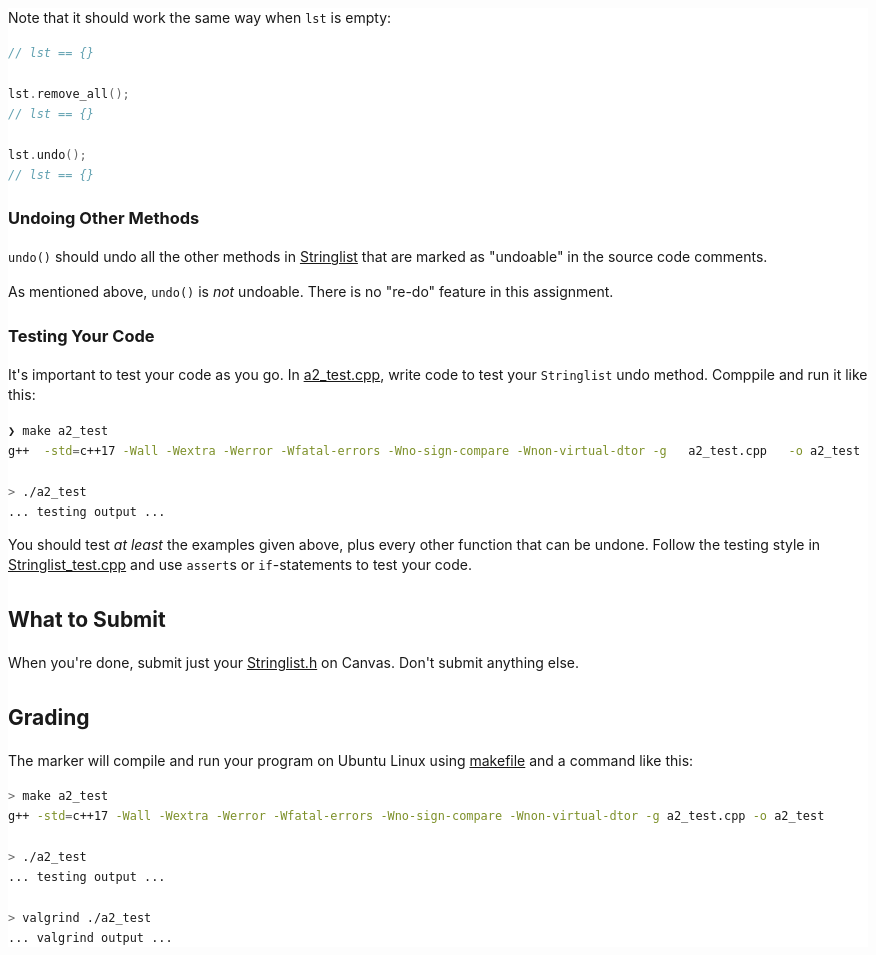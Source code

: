 Note that it should work the same way when `lst` is empty:

```cpp  
// lst == {}

lst.remove_all();
// lst == {}

lst.undo();
// lst == {}
```

### Undoing Other Methods

`undo()` should undo all the other methods in [Stringlist](Stringlist.h) that
are marked as "undoable" in the source code comments.

As mentioned above, `undo()` is *not* undoable. There is no "re-do" feature in
this assignment.


### Testing Your Code

It's important to test your code as you go. In [a2_test.cpp](a2_test.cpp), write
code to test your `Stringlist` undo method. Comppile and run it like this:
  
```bash 
❯ make a2_test
g++  -std=c++17 -Wall -Wextra -Werror -Wfatal-errors -Wno-sign-compare -Wnon-virtual-dtor -g   a2_test.cpp   -o a2_test

> ./a2_test
... testing output ...
```

You should test *at least* the examples given above, plus every other function
that can be undone. Follow the testing style in
[Stringlist_test.cpp](Stringlist_test.cpp) and use `assert`s or `if`-statements
to test your code.


## What to Submit

When you're done, submit just your [Stringlist.h](Stringlist.h) on Canvas. Don't
submit anything else. 

## Grading

The marker will compile and run your program on Ubuntu Linux using
[makefile](makefile) and a command like this:

```bash
> make a2_test
g++ -std=c++17 -Wall -Wextra -Werror -Wfatal-errors -Wno-sign-compare -Wnon-virtual-dtor -g a2_test.cpp -o a2_test

> ./a2_test
... testing output ...

> valgrind ./a2_test
... valgrind output ...
```
